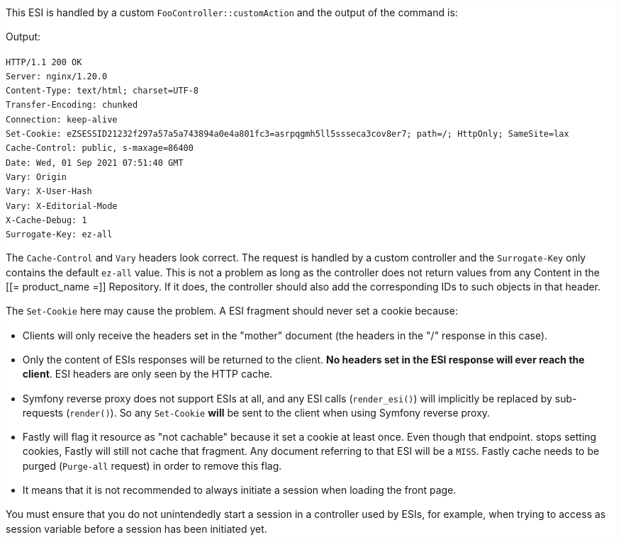 This ESI is handled by a custom `FooController::customAction` and the output of the command is:

Output:

```
HTTP/1.1 200 OK
Server: nginx/1.20.0
Content-Type: text/html; charset=UTF-8
Transfer-Encoding: chunked
Connection: keep-alive
Set-Cookie: eZSESSID21232f297a57a5a743894a0e4a801fc3=asrpqgmh5ll5ssseca3cov8er7; path=/; HttpOnly; SameSite=lax
Cache-Control: public, s-maxage=86400
Date: Wed, 01 Sep 2021 07:51:40 GMT
Vary: Origin
Vary: X-User-Hash
Vary: X-Editorial-Mode
X-Cache-Debug: 1
Surrogate-Key: ez-all
```

The `Cache-Control` and `Vary` headers look correct. The request is handled by a custom controller and the `Surrogate-Key` only contains the default `ez-all` value. 
This is not a problem as long as the controller
does not return values from any Content in the [[= product_name =]] Repository. If it does, the controller should also add
the corresponding IDs to such objects in that header.

The `Set-Cookie` here may cause the problem. A ESI fragment should never set a cookie because:
- Clients will only receive the headers set in the "mother" document (the headers in the "/" response in this case).

- Only the content of ESIs responses will be returned to the client. **No headers set in the ESI response will ever reach the client**. ESI headers are only seen by the HTTP cache.
  
- Symfony reverse proxy does not support ESIs at all, and any ESI calls (`render_esi()`) will implicitly be replaced by
  sub-requests (`render()`). So any `Set-Cookie` **will** be sent to the client when using Symfony reverse proxy.
  
- Fastly will flag it resource as "not cachable" because it set a cookie at least once. Even though that endpoint.
  stops setting cookies, Fastly will still not cache that fragment. Any document referring to that ESI will be a `MISS`.
  Fastly cache needs to be purged (`Purge-all` request) in order to remove this flag.
  
- It means that it is not recommended to always initiate a session when loading the front page.

You must ensure that you do not unintendedly start a session in a controller used by ESIs, for example, when trying to access as session variable before a session has been initiated yet.
